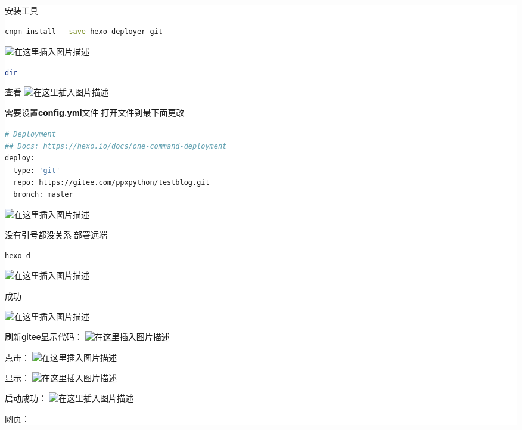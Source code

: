 安装工具

```bash
cnpm install --save hexo-deployer-git
```
![在这里插入图片描述](https://img-blog.csdnimg.cn/20201022163316359.png#pic_center)

```bash
dir
```

查看
![在这里插入图片描述](https://img-blog.csdnimg.cn/20201022163327454.png?x-oss-process=image/watermark,type_ZmFuZ3poZW5naGVpdGk,shadow_10,text_aHR0cHM6Ly9ibG9nLmNzZG4ubmV0L3dlaXhpbl80NDA1NDc1Ng==,size_16,color_FFFFFF,t_70#pic_center)


需要设置**config.yml**文件
打开文件到最下面更改

```bash
# Deployment
## Docs: https://hexo.io/docs/one-command-deployment
deploy:
  type: 'git' 
  repo: https://gitee.com/ppxpython/testblog.git 
  bronch: master 
```
![在这里插入图片描述](https://img-blog.csdnimg.cn/20201022163413621.png?x-oss-process=image/watermark,type_ZmFuZ3poZW5naGVpdGk,shadow_10,text_aHR0cHM6Ly9ibG9nLmNzZG4ubmV0L3dlaXhpbl80NDA1NDc1Ng==,size_16,color_FFFFFF,t_70#pic_center)

没有引号都没关系
部署远端

```bash
hexo d
```
![在这里插入图片描述](https://img-blog.csdnimg.cn/20201022163428812.png?x-oss-process=image/watermark,type_ZmFuZ3poZW5naGVpdGk,shadow_10,text_aHR0cHM6Ly9ibG9nLmNzZG4ubmV0L3dlaXhpbl80NDA1NDc1Ng==,size_16,color_FFFFFF,t_70#pic_center)

成功

![在这里插入图片描述](https://img-blog.csdnimg.cn/20201022163436449.png#pic_center)

刷新gitee显示代码：
![在这里插入图片描述](https://img-blog.csdnimg.cn/20201022163445215.png?x-oss-process=image/watermark,type_ZmFuZ3poZW5naGVpdGk,shadow_10,text_aHR0cHM6Ly9ibG9nLmNzZG4ubmV0L3dlaXhpbl80NDA1NDc1Ng==,size_16,color_FFFFFF,t_70#pic_center)

点击：
![在这里插入图片描述](https://img-blog.csdnimg.cn/20201022163452430.png?x-oss-process=image/watermark,type_ZmFuZ3poZW5naGVpdGk,shadow_10,text_aHR0cHM6Ly9ibG9nLmNzZG4ubmV0L3dlaXhpbl80NDA1NDc1Ng==,size_16,color_FFFFFF,t_70#pic_center)

显示：
![在这里插入图片描述](https://img-blog.csdnimg.cn/2020102216345846.png?x-oss-process=image/watermark,type_ZmFuZ3poZW5naGVpdGk,shadow_10,text_aHR0cHM6Ly9ibG9nLmNzZG4ubmV0L3dlaXhpbl80NDA1NDc1Ng==,size_16,color_FFFFFF,t_70#pic_center)


启动成功：
![在这里插入图片描述](https://img-blog.csdnimg.cn/20201022163504245.png?x-oss-process=image/watermark,type_ZmFuZ3poZW5naGVpdGk,shadow_10,text_aHR0cHM6Ly9ibG9nLmNzZG4ubmV0L3dlaXhpbl80NDA1NDc1Ng==,size_16,color_FFFFFF,t_70#pic_center)


网页：
